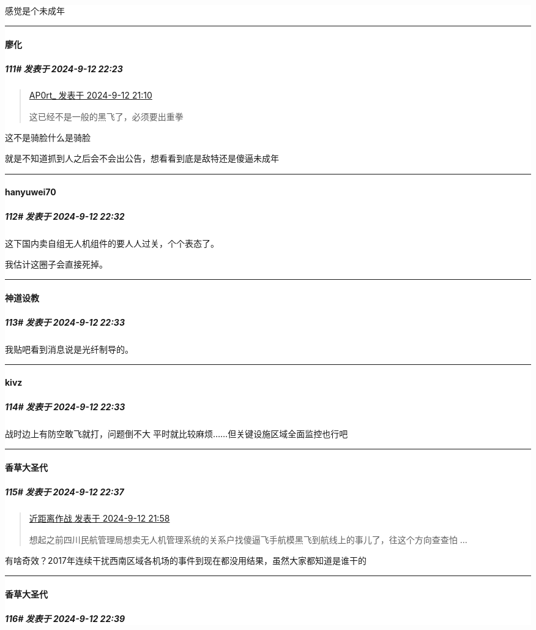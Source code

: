 感觉是个未成年


*****

####  廖化  
##### 111#       发表于 2024-9-12 22:23

<blockquote><a href="httphttps://bbs.saraba1st.com/2b/forum.php?mod=redirect&amp;goto=findpost&amp;pid=66187438&amp;ptid=2199053" target="_blank">AP0rt_ 发表于 2024-9-12 21:10</a>

这已经不是一般的黑飞了，必须要出重拳</blockquote>
这不是骑脸什么是骑脸

就是不知道抓到人之后会不会出公告，想看看到底是敌特还是傻逼未成年


*****

####  hanyuwei70  
##### 112#       发表于 2024-9-12 22:32

这下国内卖自组无人机组件的要人人过关，个个表态了。

我估计这圈子会直接死掉。

*****

####  神道设教  
##### 113#       发表于 2024-9-12 22:33

我贴吧看到消息说是光纤制导的。

*****

####  kivz  
##### 114#       发表于 2024-9-12 22:33

战时边上有防空敢飞就打，问题倒不大
平时就比较麻烦……但关键设施区域全面监控也行吧


*****

####  香草大圣代  
##### 115#       发表于 2024-9-12 22:37

<blockquote><a href="httphttps://bbs.saraba1st.com/2b/forum.php?mod=redirect&amp;goto=findpost&amp;pid=66187928&amp;ptid=2199053" target="_blank">近距离作战 发表于 2024-9-12 21:58</a>

想起之前四川民航管理局想卖无人机管理系统的关系户找傻逼飞手航模黑飞到航线上的事儿了，往这个方向查查怕 ...</blockquote>
有啥奇效？2017年连续干扰西南区域各机场的事件到现在都没用结果，虽然大家都知道是谁干的

*****

####  香草大圣代  
##### 116#       发表于 2024-9-12 22:39
